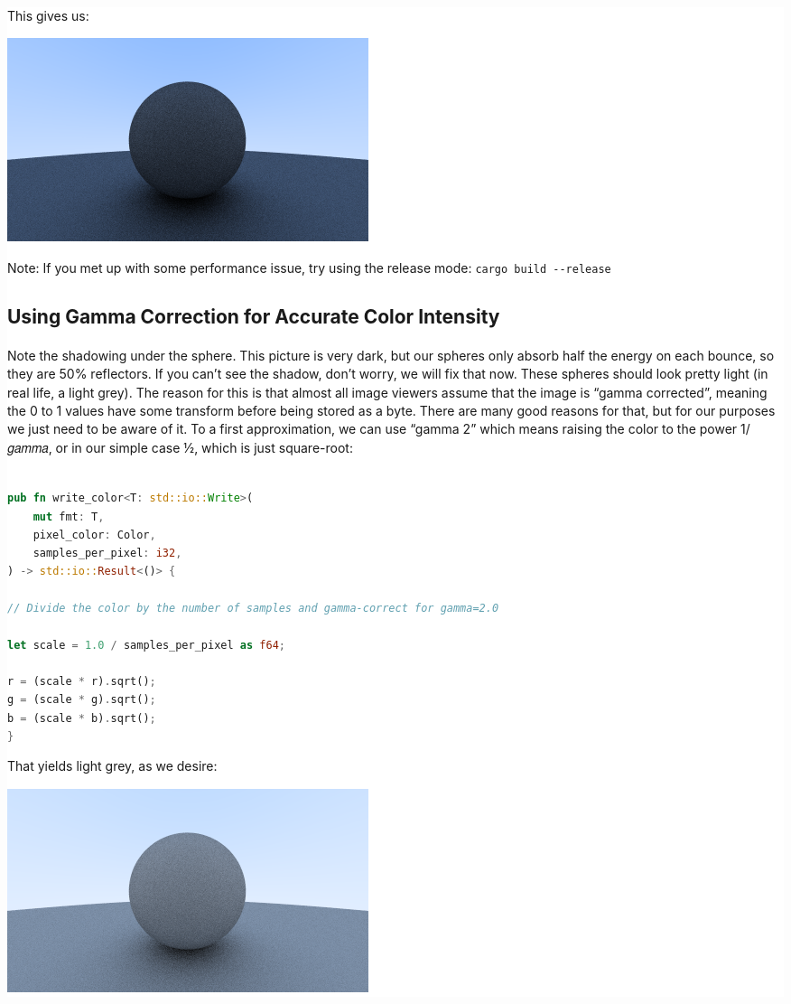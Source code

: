 This gives us:

![First render of a difuse sphere](../resources/pictures/img-1.07-first-diffuse.png)

Note: If you met up with some performance issue, try using the release mode: `cargo build --release`

## Using Gamma Correction for Accurate Color Intensity

Note the shadowing under the sphere. This picture is very dark, but our spheres only absorb half the energy on each bounce, so they are 50% reflectors. If you can’t see the shadow, don’t worry, we will fix that now. These spheres should look pretty light (in real life, a light grey). The reason for this is that almost all image viewers assume that the image is “gamma corrected”, meaning the 0 to 1 values have some transform before being stored as a byte. There are many good reasons for that, but for our purposes we just need to be aware of it. To a first approximation, we can use “gamma 2” which means raising the color to the power 1/𝑔𝑎𝑚𝑚𝑎, or in our simple case ½, which is just square-root:

```rust

pub fn write_color<T: std::io::Write>(
    mut fmt: T,
    pixel_color: Color,
    samples_per_pixel: i32,
) -> std::io::Result<()> {

// Divide the color by the number of samples and gamma-correct for gamma=2.0

let scale = 1.0 / samples_per_pixel as f64;

r = (scale * r).sqrt();
g = (scale * g).sqrt();
b = (scale * b).sqrt();
}

```

That yields light grey, as we desire:

![Diffuse sphere, with gamma correction](../resources/pictures/img-1.08-gamma-correct.png)
